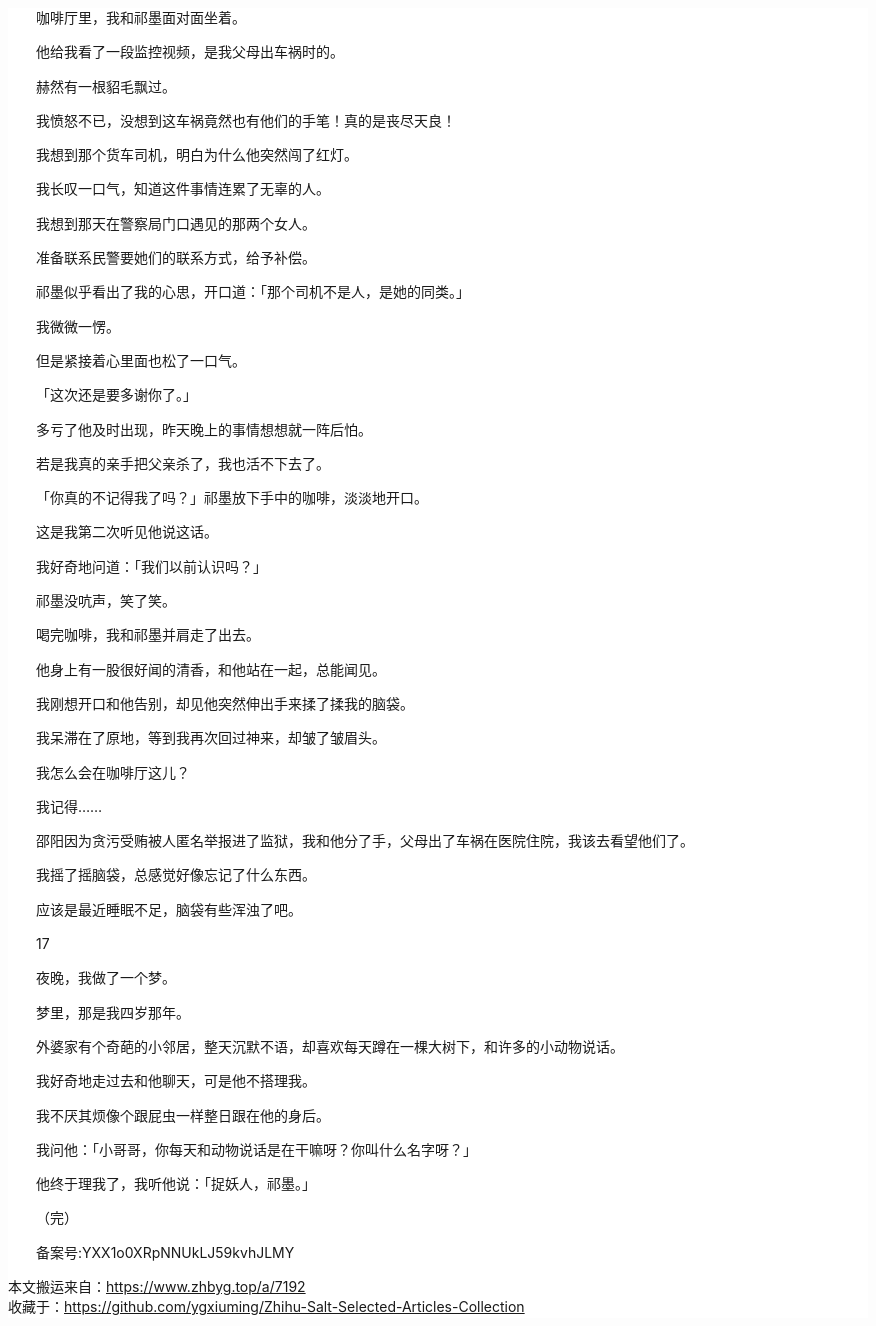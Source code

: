 &emsp;&emsp;咖啡厅里，我和祁墨面对面坐着。  
  
&emsp;&emsp;他给我看了一段监控视频，是我父母出车祸时的。  
  
&emsp;&emsp;赫然有一根貂毛飘过。  
  
&emsp;&emsp;我愤怒不已，没想到这车祸竟然也有他们的手笔！真的是丧尽天良！  
  
&emsp;&emsp;我想到那个货车司机，明白为什么他突然闯了红灯。  
  
&emsp;&emsp;我长叹一口气，知道这件事情连累了无辜的人。  
  
&emsp;&emsp;我想到那天在警察局门口遇见的那两个女人。  
  
&emsp;&emsp;准备联系民警要她们的联系方式，给予补偿。  
  
&emsp;&emsp;祁墨似乎看出了我的心思，开口道：「那个司机不是人，是她的同类。」  
  
&emsp;&emsp;我微微一愣。  
  
&emsp;&emsp;但是紧接着心里面也松了一口气。  
  
&emsp;&emsp;「这次还是要多谢你了。」  
  
&emsp;&emsp;多亏了他及时出现，昨天晚上的事情想想就一阵后怕。  
  
&emsp;&emsp;若是我真的亲手把父亲杀了，我也活不下去了。  
  
&emsp;&emsp;「你真的不记得我了吗？」祁墨放下手中的咖啡，淡淡地开口。  
  
&emsp;&emsp;这是我第二次听见他说这话。  
  
&emsp;&emsp;我好奇地问道：「我们以前认识吗？」  
  
&emsp;&emsp;祁墨没吭声，笑了笑。  
  
&emsp;&emsp;喝完咖啡，我和祁墨并肩走了出去。  
  
&emsp;&emsp;他身上有一股很好闻的清香，和他站在一起，总能闻见。  
  
&emsp;&emsp;我刚想开口和他告别，却见他突然伸出手来揉了揉我的脑袋。  
  
&emsp;&emsp;我呆滞在了原地，等到我再次回过神来，却皱了皱眉头。  
  
&emsp;&emsp;我怎么会在咖啡厅这儿？  
  
&emsp;&emsp;我记得……  
  
&emsp;&emsp;邵阳因为贪污受贿被人匿名举报进了监狱，我和他分了手，父母出了车祸在医院住院，我该去看望他们了。  
  
&emsp;&emsp;我摇了摇脑袋，总感觉好像忘记了什么东西。  
  
&emsp;&emsp;应该是最近睡眠不足，脑袋有些浑浊了吧。  
  
&emsp;&emsp;17  
  
&emsp;&emsp;夜晚，我做了一个梦。  
  
&emsp;&emsp;梦里，那是我四岁那年。  
  
&emsp;&emsp;外婆家有个奇葩的小邻居，整天沉默不语，却喜欢每天蹲在一棵大树下，和许多的小动物说话。  
  
&emsp;&emsp;我好奇地走过去和他聊天，可是他不搭理我。  
  
&emsp;&emsp;我不厌其烦像个跟屁虫一样整日跟在他的身后。  
  
&emsp;&emsp;我问他：「小哥哥，你每天和动物说话是在干嘛呀？你叫什么名字呀？」  
  
&emsp;&emsp;他终于理我了，我听他说：「捉妖人，祁墨。」  
  
&emsp;&emsp;（完）  
  
&emsp;&emsp;备案号:YXX1o0XRpNNUkLJ59kvhJLMY  
  
本文搬运来自：https://www.zhbyg.top/a/7192  
 收藏于：https://github.com/ygxiuming/Zhihu-Salt-Selected-Articles-Collection